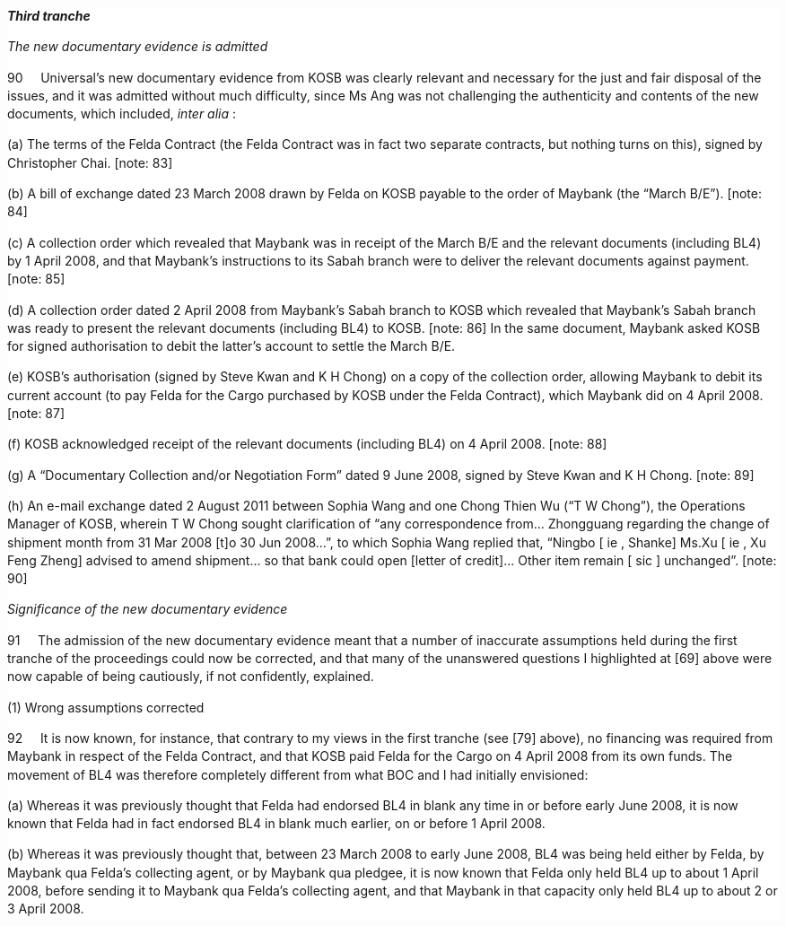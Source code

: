 **_Third tranche_** 

_The new documentary evidence is admitted_ 

90     Universal’s new documentary evidence from KOSB was clearly relevant and necessary for the just and fair disposal of the issues, and it was admitted without much difficulty, since Ms Ang was not challenging the authenticity and contents of the new documents, which included, _inter alia_ : 

 (a) The terms of the Felda Contract (the Felda Contract was in fact two separate contracts, but nothing turns on this), signed by Christopher Chai. [note: 83] 

 (b) A bill of exchange dated 23 March 2008 drawn by Felda on KOSB payable to the order of Maybank (the “March B/E”). [note: 84] 

 (c) A collection order which revealed that Maybank was in receipt of the March B/E and the relevant documents (including BL4) by 1 April 2008, and that Maybank’s instructions to its Sabah branch were to deliver the relevant documents against payment. [note: 85] 

 (d) A collection order dated 2 April 2008 from Maybank’s Sabah branch to KOSB which revealed that Maybank’s Sabah branch was ready to present the relevant documents (including BL4) to KOSB. [note: 86] In the same document, Maybank asked KOSB for signed authorisation to debit the latter’s account to settle the March B/E. 

 (e) KOSB’s authorisation (signed by Steve Kwan and K H Chong) on a copy of the collection order, allowing Maybank to debit its current account (to pay Felda for the Cargo purchased by KOSB under the Felda Contract), which Maybank did on 4 April 2008. [note: 87] 

 (f) KOSB acknowledged receipt of the relevant documents (including BL4) on 4 April 2008. [note: 88] 

 (g) A “Documentary Collection and/or Negotiation Form” dated 9 June 2008, signed by Steve Kwan and K H Chong. [note: 89] 

 (h) An e-mail exchange dated 2 August 2011 between Sophia Wang and one Chong Thien Wu (“T W Chong”), the Operations Manager of KOSB, wherein T W Chong sought clarification of “any correspondence from... Zhongguang regarding the change of shipment month from 31 Mar 2008 [t]o 30 Jun 2008...”, to which Sophia Wang replied that, “Ningbo [ ie , Shanke] Ms.Xu [ ie , Xu Feng Zheng] advised to amend shipment... so that bank could open [letter of credit]... Other item remain [ sic ] unchanged”. [note: 90] 


_Significance of the new documentary evidence_ 

91     The admission of the new documentary evidence meant that a number of inaccurate assumptions held during the first tranche of the proceedings could now be corrected, and that many of the unanswered questions I highlighted at [69] above were now capable of being cautiously, if not confidently, explained. 

(1) Wrong assumptions corrected 

92     It is now known, for instance, that contrary to my views in the first tranche (see [79] above), no financing was required from Maybank in respect of the Felda Contract, and that KOSB paid Felda for the Cargo on 4 April 2008 from its own funds. The movement of BL4 was therefore completely different from what BOC and I had initially envisioned: 

 (a) Whereas it was previously thought that Felda had endorsed BL4 in blank any time in or before early June 2008, it is now known that Felda had in fact endorsed BL4 in blank much earlier, on or before 1 April 2008. 

 (b) Whereas it was previously thought that, between 23 March 2008 to early June 2008, BL4 was being held either by Felda, by Maybank qua Felda’s collecting agent, or by Maybank qua pledgee, it is now known that Felda only held BL4 up to about 1 April 2008, before sending it to Maybank qua Felda’s collecting agent, and that Maybank in that capacity only held BL4 up to about 2 or 3 April 2008. 

